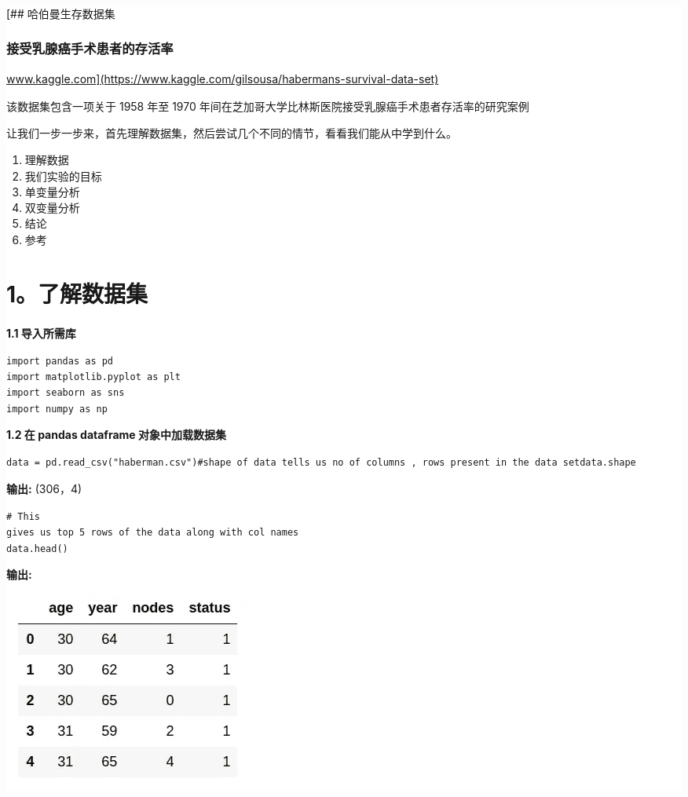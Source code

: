 [](https://www.kaggle.com/gilsousa/habermans-survival-data-set) [## 哈伯曼生存数据集

### 接受乳腺癌手术患者的存活率

www.kaggle.com](https://www.kaggle.com/gilsousa/habermans-survival-data-set) 

该数据集包含一项关于 1958 年至 1970 年间在芝加哥大学比林斯医院接受乳腺癌手术患者存活率的研究案例

让我们一步一步来，首先理解数据集，然后尝试几个不同的情节，看看我们能从中学到什么。

1.  理解数据
2.  我们实验的目标
3.  单变量分析
4.  双变量分析
5.  结论
6.  参考

# **1。了解数据集**

**1.1 导入所需库**

```
import pandas as pd
import matplotlib.pyplot as plt
import seaborn as sns
import numpy as np
```

**1.2 在 pandas dataframe 对象中加载数据集**

```
data = pd.read_csv("haberman.csv")#shape of data tells us no of columns , rows present in the data setdata.shape
```

**输出:** (306，4)

```
# This 
gives us top 5 rows of the data along with col names
data.head()
```

**输出:**

![](img/b1fd76c745b56ef575626262d8d7254d.png)
